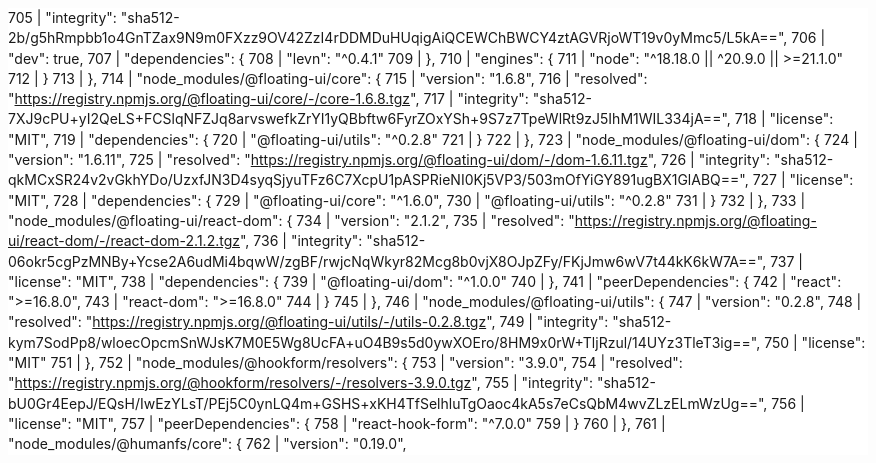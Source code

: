  705 |       "integrity": "sha512-2b/g5hRmpbb1o4GnTZax9N9m0FXzz9OV42ZzI4rDDMDuHUqigAiQCEWChBWCY4ztAGVRjoWT19v0yMmc5/L5kA==",
 706 |       "dev": true,
 707 |       "dependencies": {
 708 |         "levn": "^0.4.1"
 709 |       },
 710 |       "engines": {
 711 |         "node": "^18.18.0 || ^20.9.0 || >=21.1.0"
 712 |       }
 713 |     },
 714 |     "node_modules/@floating-ui/core": {
 715 |       "version": "1.6.8",
 716 |       "resolved": "https://registry.npmjs.org/@floating-ui/core/-/core-1.6.8.tgz",
 717 |       "integrity": "sha512-7XJ9cPU+yI2QeLS+FCSlqNFZJq8arvswefkZrYI1yQBbftw6FyrZOxYSh+9S7z7TpeWlRt9zJ5IhM1WIL334jA==",
 718 |       "license": "MIT",
 719 |       "dependencies": {
 720 |         "@floating-ui/utils": "^0.2.8"
 721 |       }
 722 |     },
 723 |     "node_modules/@floating-ui/dom": {
 724 |       "version": "1.6.11",
 725 |       "resolved": "https://registry.npmjs.org/@floating-ui/dom/-/dom-1.6.11.tgz",
 726 |       "integrity": "sha512-qkMCxSR24v2vGkhYDo/UzxfJN3D4syqSjyuTFz6C7XcpU1pASPRieNI0Kj5VP3/503mOfYiGY891ugBX1GlABQ==",
 727 |       "license": "MIT",
 728 |       "dependencies": {
 729 |         "@floating-ui/core": "^1.6.0",
 730 |         "@floating-ui/utils": "^0.2.8"
 731 |       }
 732 |     },
 733 |     "node_modules/@floating-ui/react-dom": {
 734 |       "version": "2.1.2",
 735 |       "resolved": "https://registry.npmjs.org/@floating-ui/react-dom/-/react-dom-2.1.2.tgz",
 736 |       "integrity": "sha512-06okr5cgPzMNBy+Ycse2A6udMi4bqwW/zgBF/rwjcNqWkyr82Mcg8b0vjX8OJpZFy/FKjJmw6wV7t44kK6kW7A==",
 737 |       "license": "MIT",
 738 |       "dependencies": {
 739 |         "@floating-ui/dom": "^1.0.0"
 740 |       },
 741 |       "peerDependencies": {
 742 |         "react": ">=16.8.0",
 743 |         "react-dom": ">=16.8.0"
 744 |       }
 745 |     },
 746 |     "node_modules/@floating-ui/utils": {
 747 |       "version": "0.2.8",
 748 |       "resolved": "https://registry.npmjs.org/@floating-ui/utils/-/utils-0.2.8.tgz",
 749 |       "integrity": "sha512-kym7SodPp8/wloecOpcmSnWJsK7M0E5Wg8UcFA+uO4B9s5d0ywXOEro/8HM9x0rW+TljRzul/14UYz3TleT3ig==",
 750 |       "license": "MIT"
 751 |     },
 752 |     "node_modules/@hookform/resolvers": {
 753 |       "version": "3.9.0",
 754 |       "resolved": "https://registry.npmjs.org/@hookform/resolvers/-/resolvers-3.9.0.tgz",
 755 |       "integrity": "sha512-bU0Gr4EepJ/EQsH/IwEzYLsT/PEj5C0ynLQ4m+GSHS+xKH4TfSelhluTgOaoc4kA5s7eCsQbM4wvZLzELmWzUg==",
 756 |       "license": "MIT",
 757 |       "peerDependencies": {
 758 |         "react-hook-form": "^7.0.0"
 759 |       }
 760 |     },
 761 |     "node_modules/@humanfs/core": {
 762 |       "version": "0.19.0",
